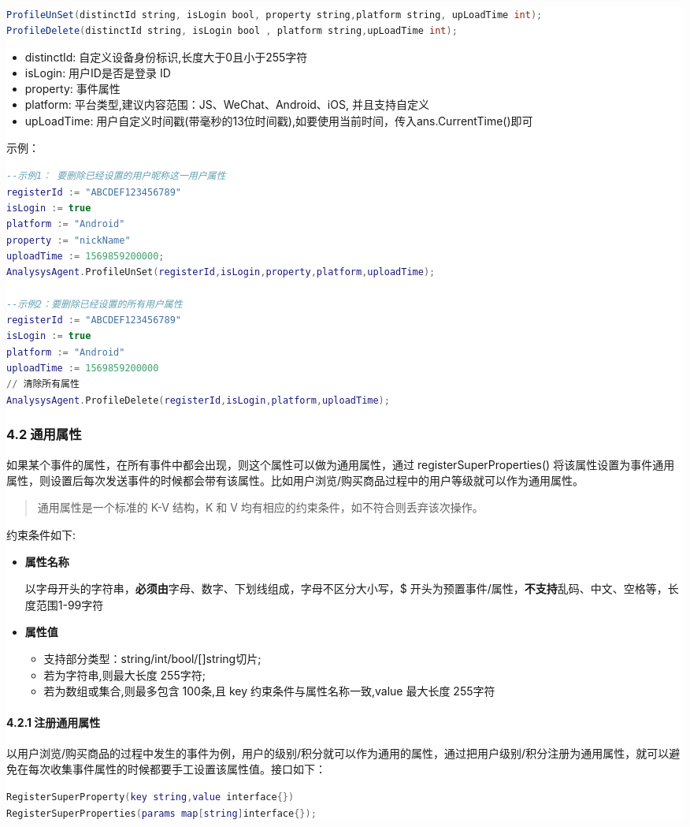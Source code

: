 ```java
ProfileUnSet(distinctId string, isLogin bool, property string,platform string, upLoadTime int);
ProfileDelete(distinctId string, isLogin bool , platform string,upLoadTime int);
```

* distinctId: 自定义设备身份标识,长度大于0且小于255字符
* isLogin: 用户ID是否是登录 ID
* property: 事件属性
* platform: 平台类型,建议内容范围：JS、WeChat、Android、iOS, 并且支持自定义
* upLoadTime: 用户自定义时间戳\(带毫秒的13位时间戳\),如要使用当前时间，传入ans.CurrentTime\(\)即可

示例：

```lua
--示例1： 要删除已经设置的用户昵称这一用户属性
registerId := "ABCDEF123456789"
isLogin := true
platform := "Android"
property := "nickName"
uploadTime := 1569859200000;
AnalysysAgent.ProfileUnSet(registerId,isLogin,property,platform,uploadTime);

--示例2：要删除已经设置的所有用户属性
registerId := "ABCDEF123456789"
isLogin := true
platform := "Android"
uploadTime := 1569859200000
// 清除所有属性
AnalysysAgent.ProfileDelete(registerId,isLogin,platform,uploadTime); 
```

### 4.2 通用属性

如果某个事件的属性，在所有事件中都会出现，则这个属性可以做为通用属性，通过 registerSuperProperties\(\) 将该属性设置为事件通用属性，则设置后每次发送事件的时候都会带有该属性。比如用户浏览/购买商品过程中的用户等级就可以作为通用属性。

> 通用属性是一个标准的 K-V 结构，K 和 V 均有相应的约束条件，如不符合则丢弃该次操作。

约束条件如下:

* **属性名称**

  以字母开头的字符串，**必须由**字母、数字、下划线组成，字母不区分大小写，$ 开头为预置事件/属性，**不支持**乱码、中文、空格等，长度范围1-99字符

* **属性值**
  * 支持部分类型：string/int/bool/\[\]string切片;
  * 若为字符串,则最大长度 255字符;
  * 若为数组或集合,则最多包含 100条,且 key 约束条件与属性名称一致,value 最大长度 255字符

#### 4.2.1 注册通用属性

以用户浏览/购买商品的过程中发生的事件为例，用户的级别/积分就可以作为通用的属性，通过把用户级别/积分注册为通用属性，就可以避免在每次收集事件属性的时候都要手工设置该属性值。接口如下：

```lua
RegisterSuperProperty(key string,value interface{})
RegisterSuperProperties(params map[string]interface{});
```

